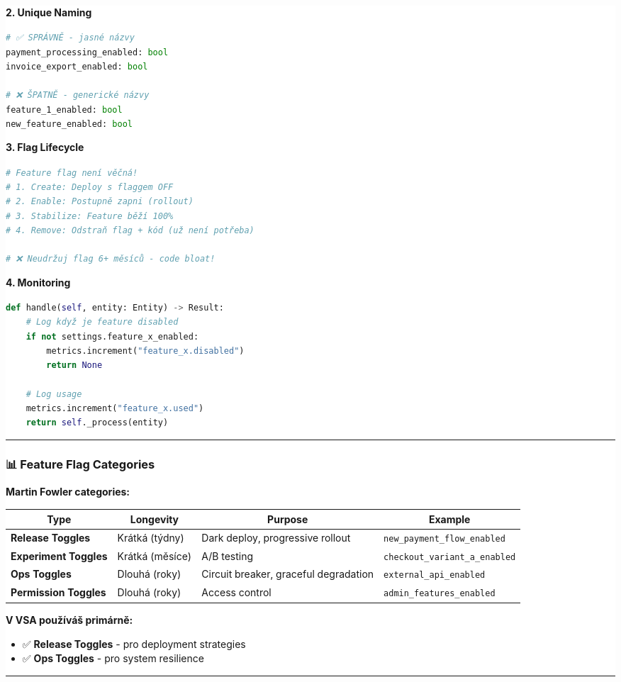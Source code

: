 **2. Unique Naming**
```python
# ✅ SPRÁVNĚ - jasné názvy
payment_processing_enabled: bool
invoice_export_enabled: bool

# ❌ ŠPATNĚ - generické názvy
feature_1_enabled: bool
new_feature_enabled: bool
```

**3. Flag Lifecycle**
```python
# Feature flag není věčná!
# 1. Create: Deploy s flaggem OFF
# 2. Enable: Postupně zapni (rollout)
# 3. Stabilize: Feature běží 100%
# 4. Remove: Odstraň flag + kód (už není potřeba)

# ❌ Neudržuj flag 6+ měsíců - code bloat!
```

**4. Monitoring**
```python
def handle(self, entity: Entity) -> Result:
    # Log když je feature disabled
    if not settings.feature_x_enabled:
        metrics.increment("feature_x.disabled")
        return None

    # Log usage
    metrics.increment("feature_x.used")
    return self._process(entity)
```

---

### 📊 Feature Flag Categories

**Martin Fowler categories:**

| Type | Longevity | Purpose | Example |
|------|-----------|---------|---------|
| **Release Toggles** | Krátká (týdny) | Dark deploy, progressive rollout | `new_payment_flow_enabled` |
| **Experiment Toggles** | Krátká (měsíce) | A/B testing | `checkout_variant_a_enabled` |
| **Ops Toggles** | Dlouhá (roky) | Circuit breaker, graceful degradation | `external_api_enabled` |
| **Permission Toggles** | Dlouhá (roky) | Access control | `admin_features_enabled` |

**V VSA používáš primárně:**
- ✅ **Release Toggles** - pro deployment strategies
- ✅ **Ops Toggles** - pro system resilience

---